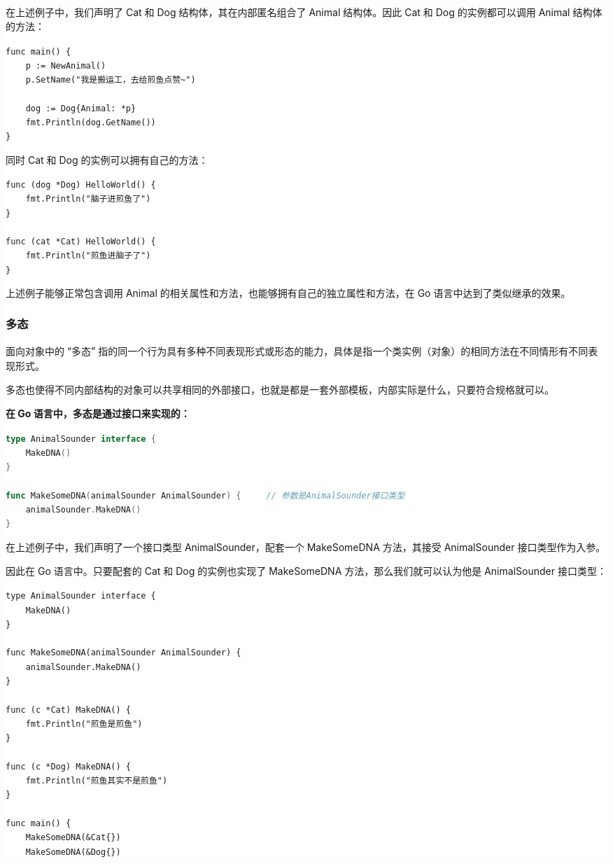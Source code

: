 
在上述例子中，我们声明了 Cat 和 Dog 结构体，其在内部匿名组合了 Animal 结构体。因此 Cat 和 Dog 的实例都可以调用 Animal 结构体的方法：

```
func main() {
 	p := NewAnimal()
 	p.SetName("我是搬运工，去给煎鱼点赞~")

 	dog := Dog{Animal: *p}
 	fmt.Println(dog.GetName())
}
```

同时 Cat 和 Dog 的实例可以拥有自己的方法：

```
func (dog *Dog) HelloWorld() {
 	fmt.Println("脑子进煎鱼了")
}

func (cat *Cat) HelloWorld() {
 	fmt.Println("煎鱼进脑子了")
}
```

上述例子能够正常包含调用 Animal 的相关属性和方法，也能够拥有自己的独立属性和方法，在 Go 语言中达到了类似继承的效果。



### 多态

面向对象中的 “多态” 指的同一个行为具有多种不同表现形式或形态的能力，具体是指一个类实例（对象）的相同方法在不同情形有不同表现形式。

多态也使得不同内部结构的对象可以共享相同的外部接口，也就是都是一套外部模板，内部实际是什么，只要符合规格就可以。

**在 Go 语言中，多态是通过接口来实现的：**

```go
type AnimalSounder interface {
 	MakeDNA()
}

func MakeSomeDNA(animalSounder AnimalSounder) {		// 参数是AnimalSounder接口类型
 	animalSounder.MakeDNA()
}
```

在上述例子中，我们声明了一个接口类型 AnimalSounder，配套一个 MakeSomeDNA 方法，其接受 AnimalSounder 接口类型作为入参。

因此在 Go 语言中。只要配套的 Cat 和 Dog 的实例也实现了 MakeSomeDNA 方法，那么我们就可以认为他是 AnimalSounder 接口类型：

```
type AnimalSounder interface {
 	MakeDNA()
}

func MakeSomeDNA(animalSounder AnimalSounder) {
 	animalSounder.MakeDNA()
}

func (c *Cat) MakeDNA() {
 	fmt.Println("煎鱼是煎鱼")
}

func (c *Dog) MakeDNA() {
 	fmt.Println("煎鱼其实不是煎鱼")
}

func main() {
 	MakeSomeDNA(&Cat{})
 	MakeSomeDNA(&Dog{})
```